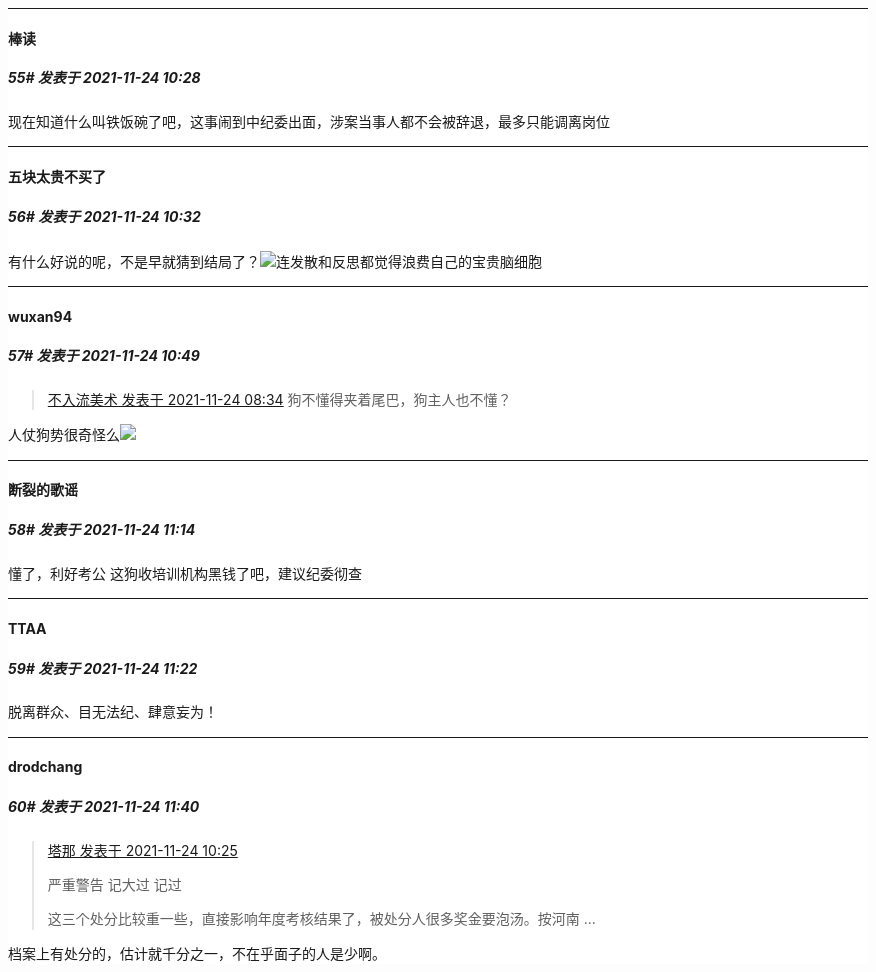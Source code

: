*****

####  棒读  
##### 55#       发表于 2021-11-24 10:28

现在知道什么叫铁饭碗了吧，这事闹到中纪委出面，涉案当事人都不会被辞退，最多只能调离岗位

*****

####  五块太贵不买了  
##### 56#       发表于 2021-11-24 10:32

有什么好说的呢，不是早就猜到结局了？<img src="https://static.saraba1st.com/image/smiley/face2017/018.png" referrerpolicy="no-referrer">连发散和反思都觉得浪费自己的宝贵脑细胞

*****

####  wuxan94  
##### 57#       发表于 2021-11-24 10:49

<blockquote><a href="httphttps://bbs.saraba1st.com/2b/forum.php?mod=redirect&amp;goto=findpost&amp;pid=53674498&amp;ptid=2039075" target="_blank">不入流美术 发表于 2021-11-24 08:34</a>
狗不懂得夹着尾巴，狗主人也不懂？</blockquote>
人仗狗势很奇怪么<img src="https://static.saraba1st.com/image/smiley/face2017/243.gif" referrerpolicy="no-referrer">

*****

####  断裂的歌谣  
##### 58#       发表于 2021-11-24 11:14

懂了，利好考公
这狗收培训机构黑钱了吧，建议纪委彻查

*****

####  TTAA  
##### 59#       发表于 2021-11-24 11:22

脱离群众、目无法纪、肆意妄为！

*****

####  drodchang  
##### 60#       发表于 2021-11-24 11:40

<blockquote><a href="httphttps://bbs.saraba1st.com/2b/forum.php?mod=redirect&amp;goto=findpost&amp;pid=53675990&amp;ptid=2039075" target="_blank">塔那 发表于 2021-11-24 10:25</a>

严重警告 记大过 记过 

这三个处分比较重一些，直接影响年度考核结果了，被处分人很多奖金要泡汤。按河南 ...</blockquote>
档案上有处分的，估计就千分之一，不在乎面子的人是少啊。


